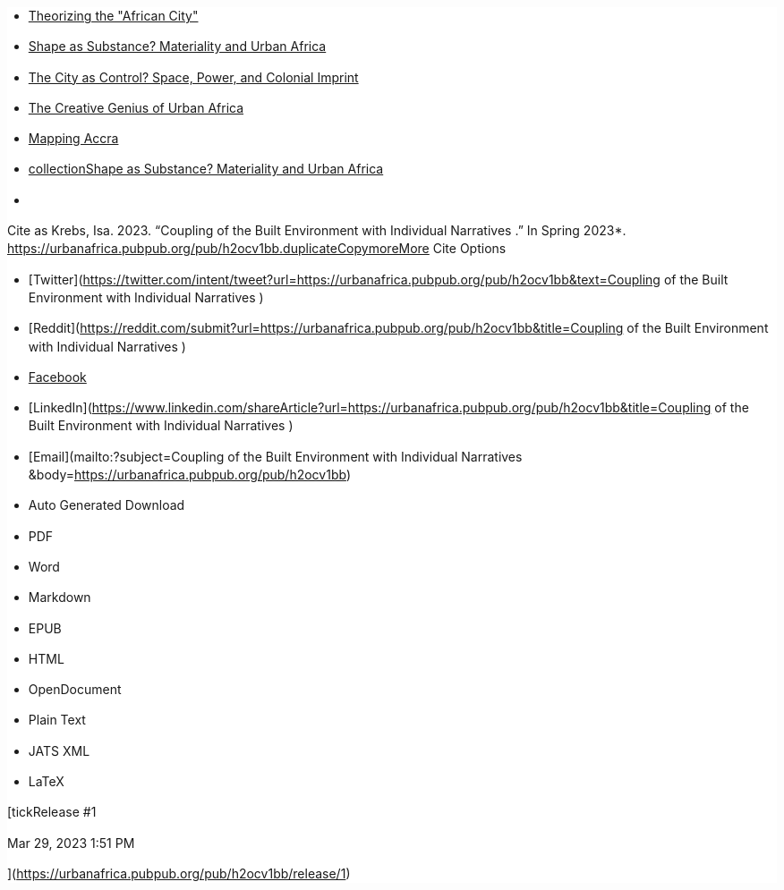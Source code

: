 - [Theorizing the "African City"](/theorizing-the-african-city)
- [Shape as Substance? Materiality and Urban Africa](/shape-as-substance)
- [The City as Control? Space, Power, and Colonial Imprint](/the-city-as-control-space-power-and-colonial-imprint)
- [The Creative Genius of Urban Africa](/the-creative-genius-of-urban-africa)
- [Mapping Accra](/mapping-accra)

- [collectionShape as Substance? Materiality and Urban Africa](https://urbanafrica.pubpub.org/shape-as-substance)
- 

Cite as  Krebs, Isa. 2023. “Coupling of the Built Environment with Individual Narratives .” In Spring 2023*. https://urbanafrica.pubpub.org/pub/h2ocv1bb.duplicateCopymoreMore Cite Options
- [Twitter](https://twitter.com/intent/tweet?url=https://urbanafrica.pubpub.org/pub/h2ocv1bb&text=Coupling of the Built Environment with Individual Narratives )
- [Reddit](https://reddit.com/submit?url=https://urbanafrica.pubpub.org/pub/h2ocv1bb&title=Coupling of the Built Environment with Individual Narratives )
- [Facebook](https://www.facebook.com/sharer.php?u=https://urbanafrica.pubpub.org/pub/h2ocv1bb)
- [LinkedIn](https://www.linkedin.com/shareArticle?url=https://urbanafrica.pubpub.org/pub/h2ocv1bb&title=Coupling of the Built Environment with Individual Narratives )
- [Email](mailto:?subject=Coupling of the Built Environment with Individual Narratives &body=https://urbanafrica.pubpub.org/pub/h2ocv1bb)

- Auto Generated Download
- PDF
- Word
- Markdown
- EPUB
- HTML
- OpenDocument
- Plain Text
- JATS XML
- LaTeX

[tickRelease #1

Mar 29, 2023 1:51 PM

](https://urbanafrica.pubpub.org/pub/h2ocv1bb/release/1)